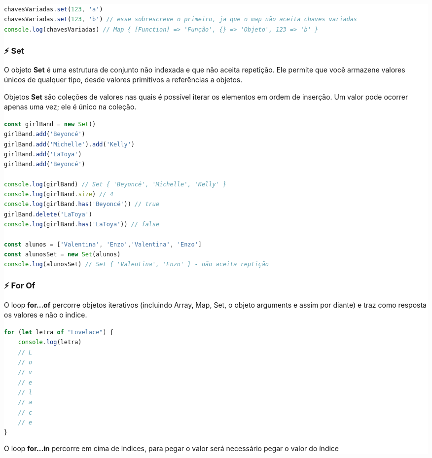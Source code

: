```javascript
chavesVariadas.set(123, 'a')
chavesVariadas.set(123, 'b') // esse sobrescreve o primeiro, ja que o map não aceita chaves variadas
console.log(chavesVariadas) // Map { [Function] => 'Função', {} => 'Objeto', 123 => 'b' }
```

### ⚡ Set
O objeto **Set** é uma estrutura de conjunto não indexada e que não aceita repetição. Ele permite que você armazene valores únicos de qualquer tipo, desde valores primitivos a referências a objetos.

Objetos **Set** são coleções de valores nas quais é possível iterar os elementos em ordem de inserção. Um valor pode ocorrer apenas uma vez; ele é único na coleção.


```javascript
const girlBand = new Set()
girlBand.add('Beyoncé')
girlBand.add('Michelle').add('Kelly')
girlBand.add('LaToya')
girlBand.add('Beyoncé')

console.log(girlBand) // Set { 'Beyoncé', 'Michelle', 'Kelly' }
console.log(girlBand.size) // 4
console.log(girlBand.has('Beyoncé')) // true
girlBand.delete('LaToya')
console.log(girlBand.has('LaToya')) // false

const alunos = ['Valentina', 'Enzo','Valentina', 'Enzo']
const alunosSet = new Set(alunos)
console.log(alunosSet) // Set { 'Valentina', 'Enzo' } - não aceita reptição
```

### ⚡ For Of
O loop **for...of** percorre objetos iterativos (incluindo Array, Map, Set, o objeto arguments e assim por diante) e traz como resposta os valores e não o indice.

```javascript
for (let letra of "Lovelace") {
    console.log(letra)
    // L
    // o
    // v
    // e
    // l
    // a
    // c
    // e
}
```

O loop **for...in** percorre em cima de indices, para pegar o valor será necessário pegar o valor do índice
